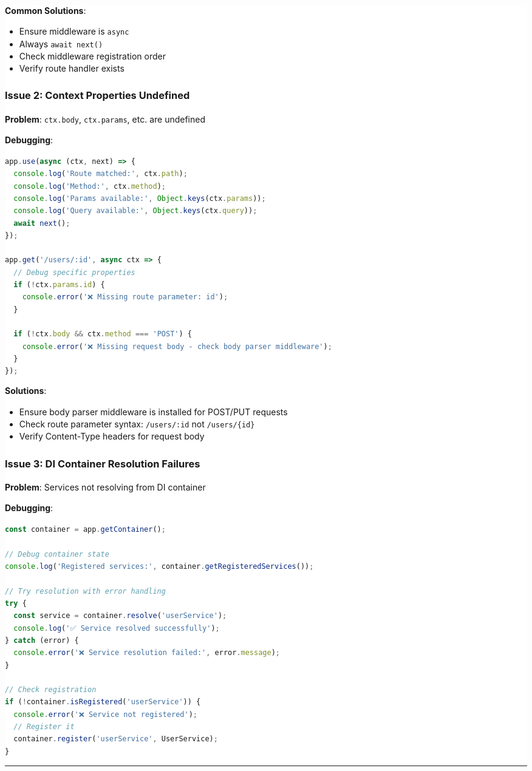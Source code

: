 **Common Solutions**:

- Ensure middleware is `async`
- Always `await next()`
- Check middleware registration order
- Verify route handler exists

### Issue 2: Context Properties Undefined

**Problem**: `ctx.body`, `ctx.params`, etc. are undefined

**Debugging**:

```typescript
app.use(async (ctx, next) => {
  console.log('Route matched:', ctx.path);
  console.log('Method:', ctx.method);
  console.log('Params available:', Object.keys(ctx.params));
  console.log('Query available:', Object.keys(ctx.query));
  await next();
});

app.get('/users/:id', async ctx => {
  // Debug specific properties
  if (!ctx.params.id) {
    console.error('❌ Missing route parameter: id');
  }

  if (!ctx.body && ctx.method === 'POST') {
    console.error('❌ Missing request body - check body parser middleware');
  }
});
```

**Solutions**:

- Ensure body parser middleware is installed for POST/PUT requests
- Check route parameter syntax: `/users/:id` not `/users/{id}`
- Verify Content-Type headers for request body

### Issue 3: DI Container Resolution Failures

**Problem**: Services not resolving from DI container

**Debugging**:

```typescript
const container = app.getContainer();

// Debug container state
console.log('Registered services:', container.getRegisteredServices());

// Try resolution with error handling
try {
  const service = container.resolve('userService');
  console.log('✅ Service resolved successfully');
} catch (error) {
  console.error('❌ Service resolution failed:', error.message);
}

// Check registration
if (!container.isRegistered('userService')) {
  console.error('❌ Service not registered');
  // Register it
  container.register('userService', UserService);
}
```

---